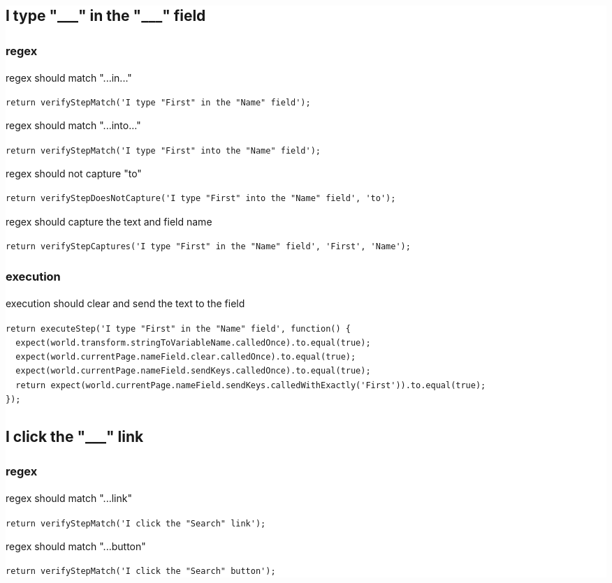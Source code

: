 
## I type "\_\_\_" in the "\_\_\_" field
### regex
 regex should match "...in..."

```
return verifyStepMatch('I type "First" in the "Name" field');
```


 regex should match "...into..."

```
return verifyStepMatch('I type "First" into the "Name" field');
```


 regex should not capture "to"

```
return verifyStepDoesNotCapture('I type "First" into the "Name" field', 'to');
```


 regex should capture the text and field name

```
return verifyStepCaptures('I type "First" in the "Name" field', 'First', 'Name');
```


### execution
 execution should clear and send the text to the field

```
return executeStep('I type "First" in the "Name" field', function() {
  expect(world.transform.stringToVariableName.calledOnce).to.equal(true);
  expect(world.currentPage.nameField.clear.calledOnce).to.equal(true);
  expect(world.currentPage.nameField.sendKeys.calledOnce).to.equal(true);
  return expect(world.currentPage.nameField.sendKeys.calledWithExactly('First')).to.equal(true);
});
```


## I click the "\_\_\_" link
### regex
 regex should match "...link"

```
return verifyStepMatch('I click the "Search" link');
```


 regex should match "...button"

```
return verifyStepMatch('I click the "Search" button');
```
